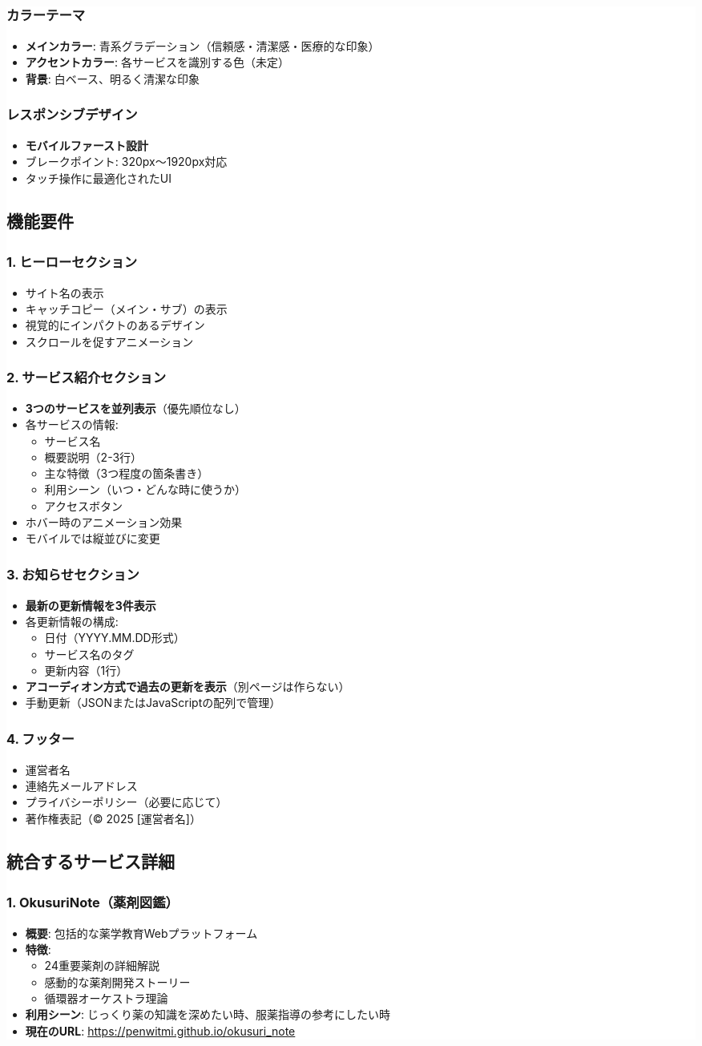 ### カラーテーマ
- **メインカラー**: 青系グラデーション（信頼感・清潔感・医療的な印象）
- **アクセントカラー**: 各サービスを識別する色（未定）
- **背景**: 白ベース、明るく清潔な印象

### レスポンシブデザイン
- **モバイルファースト設計**
- ブレークポイント: 320px〜1920px対応
- タッチ操作に最適化されたUI

## 機能要件

### 1. ヒーローセクション
- サイト名の表示
- キャッチコピー（メイン・サブ）の表示
- 視覚的にインパクトのあるデザイン
- スクロールを促すアニメーション

### 2. サービス紹介セクション
- **3つのサービスを並列表示**（優先順位なし）
- 各サービスの情報:
  - サービス名
  - 概要説明（2-3行）
  - 主な特徴（3つ程度の箇条書き）
  - 利用シーン（いつ・どんな時に使うか）
  - アクセスボタン
- ホバー時のアニメーション効果
- モバイルでは縦並びに変更

### 3. お知らせセクション
- **最新の更新情報を3件表示**
- 各更新情報の構成:
  - 日付（YYYY.MM.DD形式）
  - サービス名のタグ
  - 更新内容（1行）
- **アコーディオン方式で過去の更新を表示**（別ページは作らない）
- 手動更新（JSONまたはJavaScriptの配列で管理）

### 4. フッター
- 運営者名
- 連絡先メールアドレス
- プライバシーポリシー（必要に応じて）
- 著作権表記（© 2025 [運営者名]）

## 統合するサービス詳細

### 1. OkusuriNote（薬剤図鑑）
- **概要**: 包括的な薬学教育Webプラットフォーム
- **特徴**:
  - 24重要薬剤の詳細解説
  - 感動的な薬剤開発ストーリー
  - 循環器オーケストラ理論
- **利用シーン**: じっくり薬の知識を深めたい時、服薬指導の参考にしたい時
- **現在のURL**: https://penwitmi.github.io/okusuri_note
